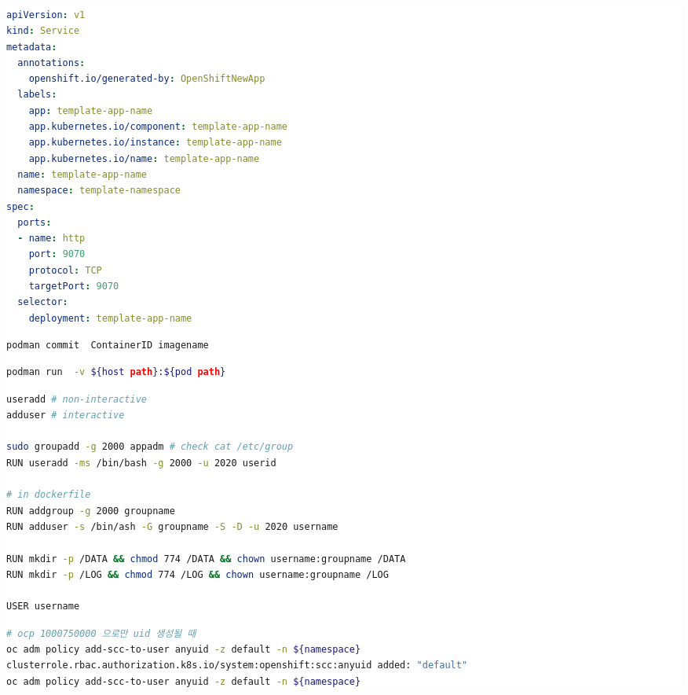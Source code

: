 ```yaml
apiVersion: v1
kind: Service
metadata:
  annotations:
    openshift.io/generated-by: OpenShiftNewApp
  labels:
    app: template-app-name
    app.kubernetes.io/component: template-app-name
    app.kubernetes.io/instance: template-app-name
    app.kubernetes.io/name: template-app-name
  name: template-app-name
  namespace: template-namespace
spec:
  ports:
  - name: http
    port: 9070
    protocol: TCP
    targetPort: 9070
  selector:
    deployment: template-app-name
```

```bash
podman commit  ContainerID imagename
```

```bash
podman run  -v ${host path}:${pod path}
```

```bash
useradd # non-interactive
adduser # interactive

sudo groupadd -g 2000 appadm # check cat /etc/group
RUN useradd -ms /bin/bash -g 2000 -u 2020 userid

# in dockerfile
RUN addgroup -g 2000 groupname
RUN adduser -s /bin/ash -G groupname -S -D -u 2020 username

RUN mkdir -p /DATA && chmod 774 /DATA && chown username:groupname /DATA
RUN mkdir -p /LOG && chmod 774 /LOG && chown username:groupname /LOG

USER username
```

```bash
# ocp 1000750000 으로만 uid 생성될 때
oc adm policy add-scc-to-user anyuid -z default -n ${namespace}
clusterrole.rbac.authorization.k8s.io/system:openshift:scc:anyuid added: "default"
oc adm policy add-scc-to-user anyuid -z default -n ${namespace}
```
